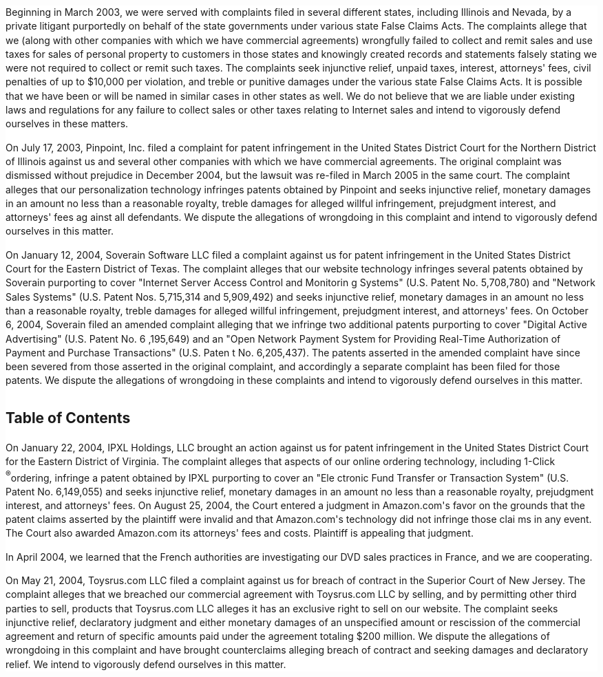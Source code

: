 Beginning in March 2003, we were served with complaints filed in several different states, including Illinois and Nevada, by a private litigant purportedly on behalf of the state governments under various state False Claims Acts. The complaints allege that we (along with other companies with which we have commercial agreements) wrongfully failed to collect and remit sales and use taxes for sales of personal property to customers in those states and knowingly created records and statements falsely stating we were not required to collect or remit such taxes. The complaints seek injunctive relief, unpaid taxes, interest, attorneys' fees, civil penalties of up to $10,000 per violation, and treble or punitive damages under the various state False Claims Acts. It is possible that we have been or will be named in similar cases in other states as well. We do not believe that we are liable under existing laws and regulations for any failure to collect sales or other taxes relating to Internet sales and intend to vigorously defend ourselves in these matters.

On July 17, 2003, Pinpoint, Inc. filed a complaint for patent infringement in the United States District Court for the Northern District of Illinois against us and several other companies with which we have commercial agreements. The original complaint was dismissed without prejudice in December 2004, but the lawsuit was re-filed in March 2005 in the same court. The complaint alleges that our personalization technology infringes patents obtained by Pinpoint and seeks injunctive relief, monetary damages in an amount no less than a reasonable royalty, treble damages for alleged willful infringement, prejudgment interest, and attorneys' fees ag ainst all defendants. We dispute the allegations of wrongdoing in this complaint and intend to vigorously defend ourselves in this matter.

On January 12, 2004, Soverain Software LLC filed a complaint against us for patent infringement in the United States District Court for the Eastern District of Texas. The complaint alleges that our website technology infringes several patents obtained by Soverain purporting to cover "Internet Server Access Control and Monitorin g Systems" (U.S. Patent No. 5,708,780) and "Network Sales Systems" (U.S. Patent Nos. 5,715,314 and 5,909,492) and seeks injunctive relief, monetary damages in an amount no less than a reasonable royalty, treble damages for alleged willful infringement, prejudgment interest, and attorneys' fees. On October 6, 2004, Soverain filed an amended complaint alleging that we infringe two additional patents purporting to cover "Digital Active Advertising" (U.S. Patent No. 6 ,195,649) and an "Open Network Payment System for Providing Real-Time Authorization of Payment and Purchase Transactions" (U.S. Paten t No. 6,205,437). The patents asserted in the amended complaint have since been severed from those asserted in the original complaint, and accordingly a separate complaint has been filed for those patents. We dispute the allegations of wrongdoing in these complaints and intend to vigorously defend ourselves in this matter.

## Table of Contents

On January 22, 2004, IPXL Holdings, LLC brought an action against us for patent infringement in the United States District Court for the Eastern District of Virginia. The complaint alleges that aspects of our online ordering technology, including 1-Click $^{® }$ordering, infringe a patent obtained by IPXL purporting to cover an "Ele ctronic Fund Transfer or Transaction System" (U.S. Patent No. 6,149,055) and seeks injunctive relief, monetary damages in an amount no less than a reasonable royalty, prejudgment interest, and attorneys' fees. On August 25, 2004, the Court entered a judgment in Amazon.com's favor on the grounds that the patent claims asserted by the plaintiff were invalid and that Amazon.com's technology did not infringe those clai ms in any event. The Court also awarded Amazon.com its attorneys' fees and costs. Plaintiff is appealing that judgment.

In April 2004, we learned that the French authorities are investigating our DVD sales practices in France, and we are cooperating.

On May 21, 2004, Toysrus.com LLC filed a complaint against us for breach of contract in the Superior Court of New Jersey. The complaint alleges that we breached our commercial agreement with Toysrus.com LLC by selling, and by permitting other third parties to sell, products that Toysrus.com LLC alleges it has an exclusive right to sell on our website. The complaint seeks injunctive relief, declaratory judgment and either monetary damages of an unspecified amount or rescission of the commercial agreement and return of specific amounts paid under the agreement totaling $200 million. We dispute the allegations of wrongdoing in this complaint and have brought counterclaims alleging breach of contract and seeking damages and declaratory relief. We intend to vigorously defend ourselves in this matter.
